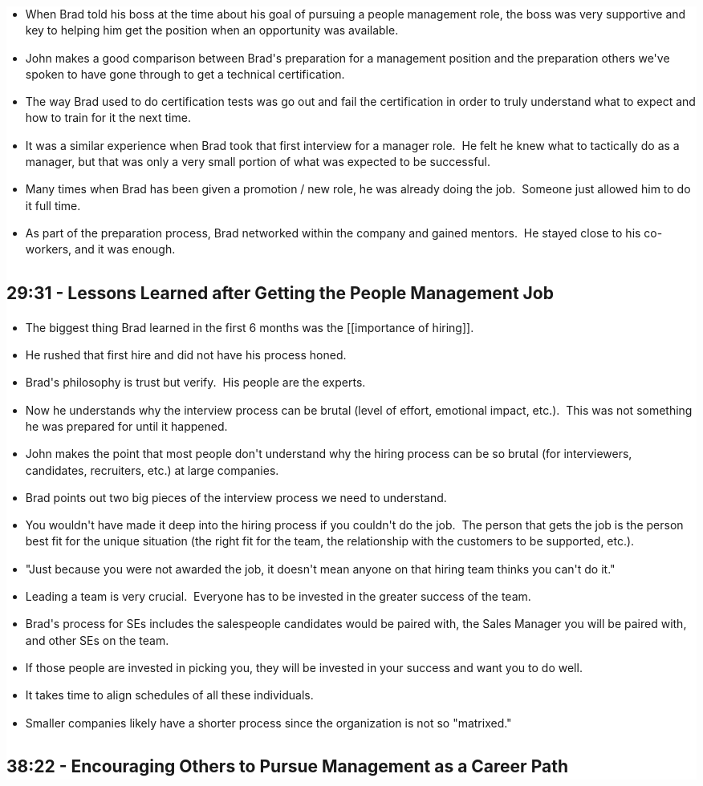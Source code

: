 * When Brad told his boss at the time about his goal of pursuing a people management role, the boss was very supportive and key to helping him get the position when an opportunity was available. 

* John makes a good comparison between Brad's preparation for a management position and the preparation others we've spoken to have gone through to get a technical certification. 

* The way Brad used to do certification tests was go out and fail the certification in order to truly understand what to expect and how to train for it the next time. 

* It was a similar experience when Brad took that first interview for a manager role.  He felt he knew what to tactically do as a manager, but that was only a very small portion of what was expected to be successful. 

* Many times when Brad has been given a promotion / new role, he was already doing the job.  Someone just allowed him to do it full time. 

* As part of the preparation process, Brad networked within the company and gained mentors.  He stayed close to his co-workers, and it was enough. 

## 29:31 - Lessons Learned after Getting the People Management Job 

* The biggest thing Brad learned in the first 6 months was the [[importance of hiring]].   

* He rushed that first hire and did not have his process honed. 

* Brad's philosophy is trust but verify.  His people are the experts. 

* Now he understands why the interview process can be brutal (level of effort, emotional impact, etc.).  This was not something he was prepared for until it happened. 

* John makes the point that most people don't understand why the hiring process can be so brutal (for interviewers, candidates, recruiters, etc.) at large companies. 

* Brad points out two big pieces of the interview process we need to understand. 

* You wouldn't have made it deep into the hiring process if you couldn't do the job.  The person that gets the job is the person best fit for the unique situation (the right fit for the team, the relationship with the customers to be supported, etc.). 

* "Just because you were not awarded the job, it doesn't mean anyone on that hiring team thinks you can't do it." 

* Leading a team is very crucial.  Everyone has to be invested in the greater success of the team. 

* Brad's process for SEs includes the salespeople candidates would be paired with, the Sales Manager you will be paired with, and other SEs on the team. 

* If those people are invested in picking you, they will be invested in your success and want you to do well. 

* It takes time to align schedules of all these individuals. 

* Smaller companies likely have a shorter process since the organization is not so "matrixed." 

## 38:22 - Encouraging Others to Pursue Management as a Career Path  
